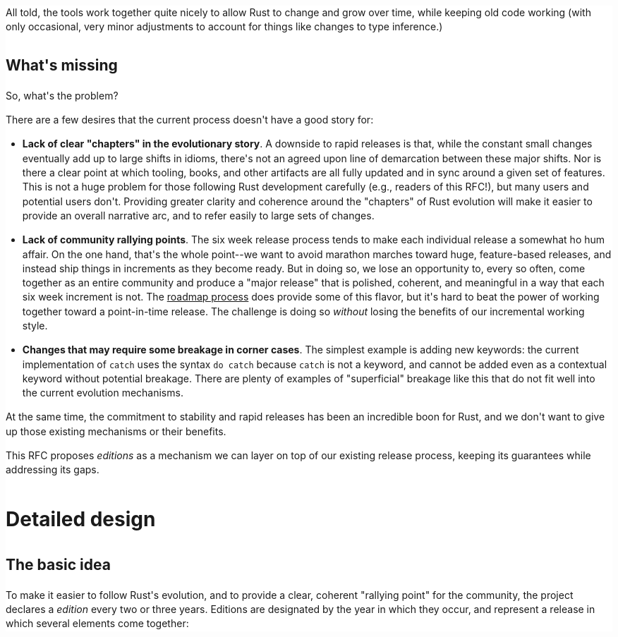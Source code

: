 All told, the tools work together quite nicely to allow Rust to change and grow
over time, while keeping old code working (with only occasional, very minor
adjustments to account for things like changes to type inference.)

## What's missing

So, what's the problem?

There are a few desires that the current process doesn't have a good story for:

- **Lack of clear "chapters" in the evolutionary story**. A downside to rapid
  releases is that, while the constant small changes eventually add up to large
  shifts in idioms, there's not an agreed upon line of demarcation between these
  major shifts. Nor is there a clear point at which tooling, books, and other
  artifacts are all fully updated and in sync around a given set of
  features. This is not a huge problem for those following Rust development
  carefully (e.g., readers of this RFC!), but many users and potential users
  don't. Providing greater clarity and coherence around the "chapters" of Rust
  evolution will make it easier to provide an overall narrative arc, and to
  refer easily to large sets of changes.

- **Lack of community rallying points**. The six week release process tends to
  make each individual release a somewhat ho hum affair. On the one hand, that's
  the whole point--we want to avoid marathon marches toward huge, feature-based
  releases, and instead ship things in increments as they become ready. But in
  doing so, we lose an opportunity to, every so often, come together as an
  entire community and produce a "major release" that is polished, coherent, and
  meaningful in a way that each six week increment is not. The [roadmap process]
  does provide some of this flavor, but it's hard to beat the power of working
  together toward a point-in-time release. The challenge is doing so *without*
  losing the benefits of our incremental working style.

- **Changes that may require some breakage in corner cases**. The simplest
  example is adding new keywords: the current implementation of `catch` uses the
  syntax `do catch` because `catch` is not a keyword, and cannot be added even
  as a contextual keyword without potential breakage. There are plenty of
  examples of "superficial" breakage like this that do not fit well into the
  current evolution mechanisms.

[roadmap process]: https://github.com/rust-lang/rfcs/pull/1728

At the same time, the commitment to stability and rapid releases has been an
incredible boon for Rust, and we don't want to give up those existing mechanisms
or their benefits.

This RFC proposes *editions* as a mechanism we can layer on top of our existing
release process, keeping its guarantees while addressing its gaps.

# Detailed design
[design]: #detailed-design

## The basic idea

To make it easier to follow Rust's evolution, and to provide a clear, coherent
"rallying point" for the community, the project declares a *edition* every
two or three years. Editions are designated by the year in which they occur,
and represent a release in which several elements come together:


[summary]: #summary
[motivation]: #motivation
[usual caveats]: https://github.com/rust-lang/rfcs/blob/master/text/1122-language-semver.md
[roadmap laying out that year's vision]: https://github.com/rust-lang/rfcs/pull/1728
[how-we-teach-this]: #how-we-teach-this
[previous posts]: https://blog.rust-lang.org/2014/10/30/Stability.html
[drawbacks]: #drawbacks
[alternatives]: #alternatives
[unresolved]: #unresolved-questions